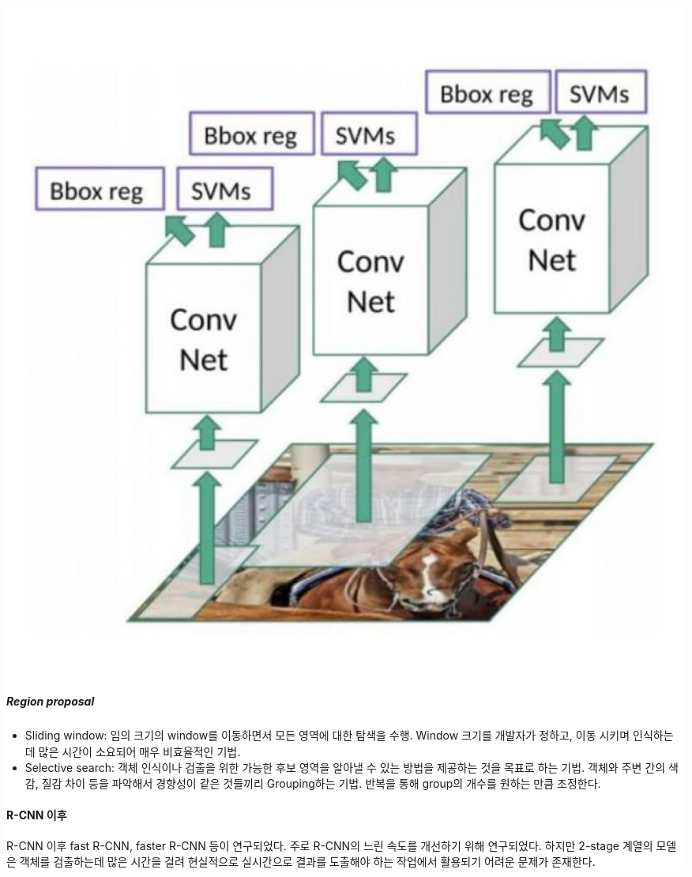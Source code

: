 ![|400](Pasted%20image%2020240421220039.png)
##### Region proposal 
+ Sliding window: 임의 크기의 window를 이동하면서 모든 영역에 대한 탐색을 수행. Window 크기를 개발자가 정하고, 이동 시키며 인식하는 데 많은 시간이 소요되어 매우 비효율적인 기법. 
+ Selective search: 객체 인식이나 검출을 위한 가능한 후보 영역을 알아낼 수 있는 방법을 제공하는 것을 목표로 하는 기법. 객체와 주변 간의 색감, 질감 차이 등을 파악해서 경향성이 같은 것들끼리 Grouping하는 기법. 반복을 통해 group의 개수를 원하는 만큼 조정한다.

#### R-CNN 이후
R-CNN 이후 fast R-CNN, faster R-CNN 등이 연구되었다. 주로 R-CNN의 느린 속도를 개선하기 위해 연구되었다. 하지만 2-stage 계열의 모델은 객체를 검출하는데 많은 시간을 걸려 현실적으로 실시간으로 결과를 도출해야 하는 작업에서 활용되기 어려운 문제가 존재한다. 
